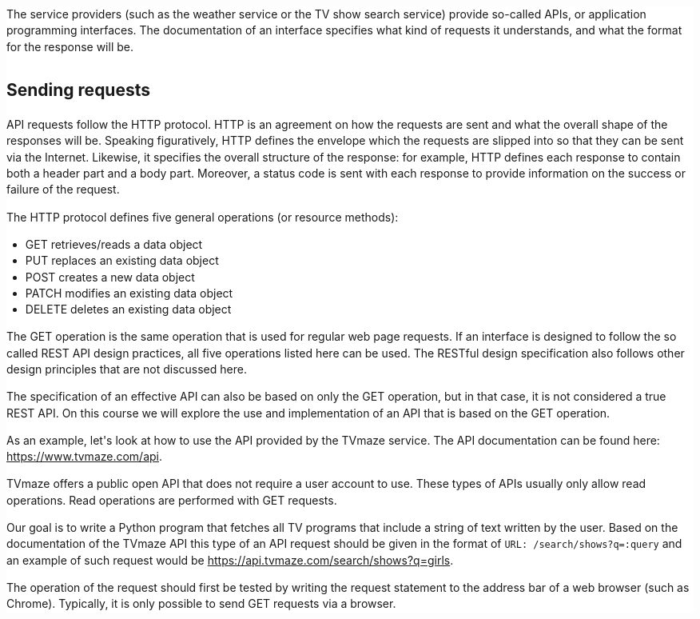 The service providers (such as the weather service or the TV show search service) provide so-called APIs, or application
programming interfaces. The documentation of an interface specifies what kind of requests it understands, and what the
format for the response will be.

## Sending requests

API requests follow the HTTP protocol. HTTP is an agreement on how the requests are sent and what the overall shape of the responses will be.
Speaking figuratively, HTTP defines the envelope which the requests are slipped into so that they can be sent via
the Internet. Likewise, it specifies the overall structure of the response: for example, HTTP defines each response
to contain both a header part and a body part. Moreover, a status code is sent with each response to provide
information on the success or failure of the request.

The HTTP protocol defines five general operations (or resource methods):

- GET retrieves/reads a data object
- PUT replaces an existing data object
- POST creates a new data object
- PATCH modifies an existing data object
- DELETE deletes an existing data object

The GET operation is the same operation that is used for regular web page requests. If an interface is designed
to follow the so called REST API design practices, all five operations listed here can be used. The RESTful design
specification also follows other design principles that are not discussed here.

The specification of an effective API can also be based on only the GET operation, but in that case, it is
not considered a true REST API. On this course we will explore the use and implementation of an API that is based on
the GET operation.

As an example, let's look at how to use the API provided by the TVmaze service. The API documentation can be found here:
https://www.tvmaze.com/api.

TVmaze offers a public open API that does not require a user account to use. These types of APIs usually only allow 
read operations. Read operations are performed with GET requests.

Our goal is to write a Python program that fetches all TV programs that include a string of text written by the user. 
Based on the documentation of the TVmaze API this type of an API request should be given in the format of 
`URL: /search/shows?q=:query` and an example of such request would be https://api.tvmaze.com/search/shows?q=girls.

The operation of the request should first be tested by writing the request statement to the address bar of a web browser
(such as Chrome). Typically, it is only possible to send GET requests via a browser.
